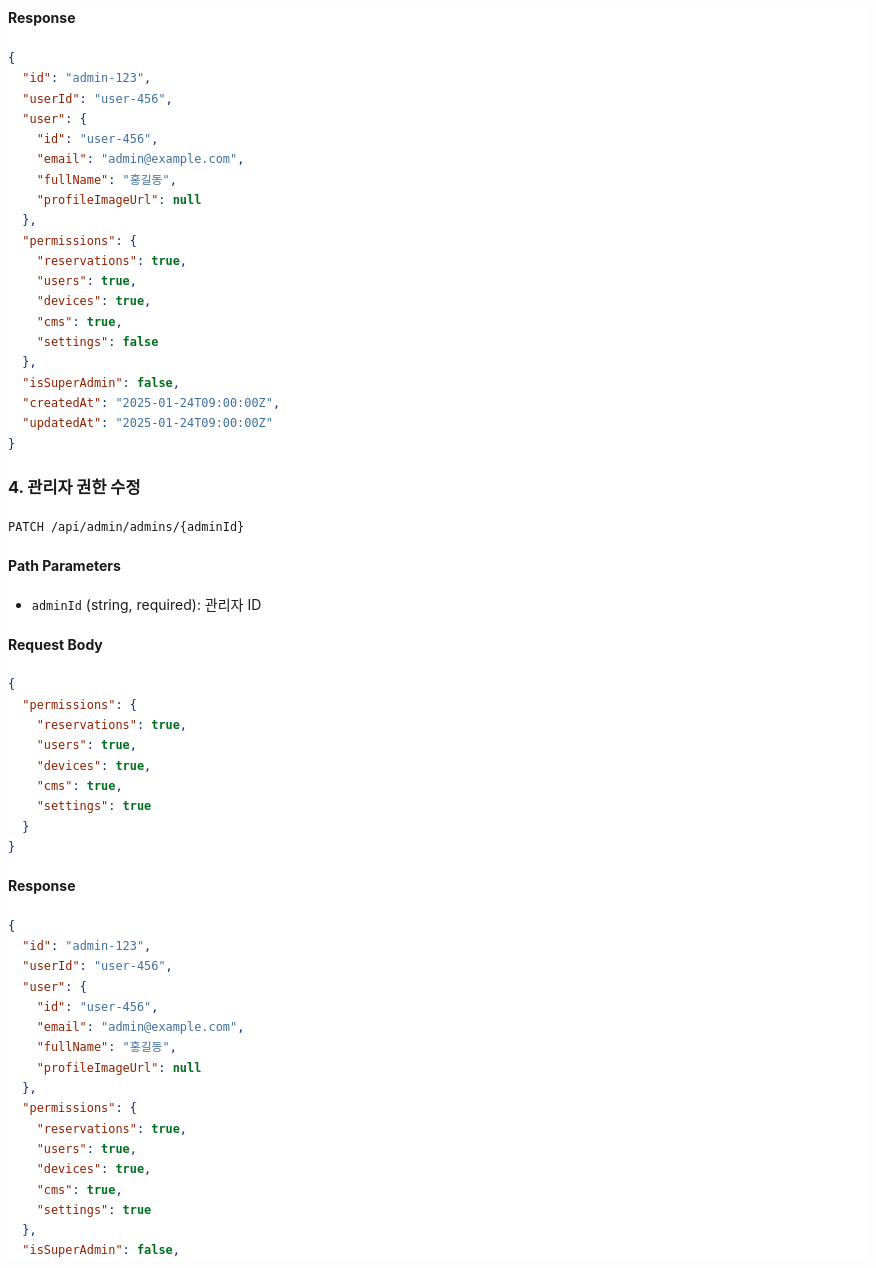 #### Response
```json
{
  "id": "admin-123",
  "userId": "user-456",
  "user": {
    "id": "user-456",
    "email": "admin@example.com",
    "fullName": "홍길동",
    "profileImageUrl": null
  },
  "permissions": {
    "reservations": true,
    "users": true,
    "devices": true,
    "cms": true,
    "settings": false
  },
  "isSuperAdmin": false,
  "createdAt": "2025-01-24T09:00:00Z",
  "updatedAt": "2025-01-24T09:00:00Z"
}
```

### 4. 관리자 권한 수정
```http
PATCH /api/admin/admins/{adminId}
```

#### Path Parameters
- `adminId` (string, required): 관리자 ID

#### Request Body
```json
{
  "permissions": {
    "reservations": true,
    "users": true,
    "devices": true,
    "cms": true,
    "settings": true
  }
}
```

#### Response
```json
{
  "id": "admin-123",
  "userId": "user-456",
  "user": {
    "id": "user-456",
    "email": "admin@example.com",
    "fullName": "홍길동",
    "profileImageUrl": null
  },
  "permissions": {
    "reservations": true,
    "users": true,
    "devices": true,
    "cms": true,
    "settings": true
  },
  "isSuperAdmin": false,
```